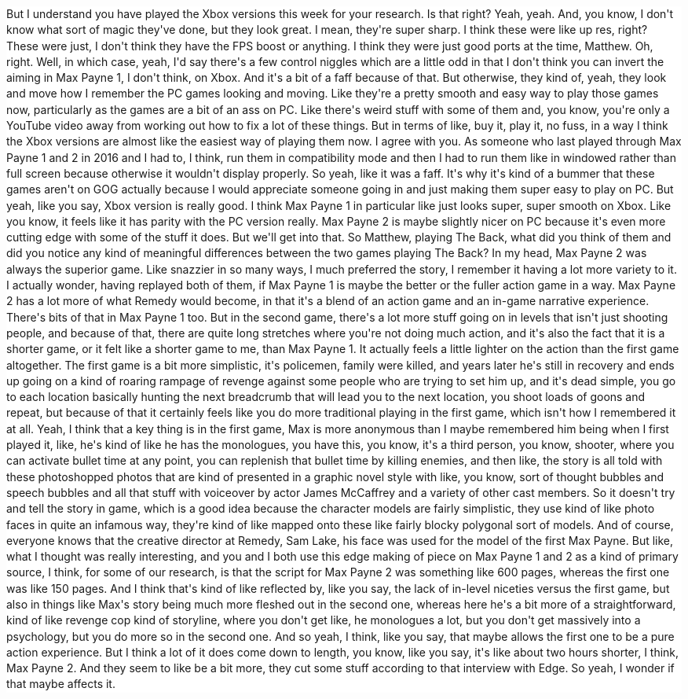 But I understand you have played the Xbox versions this week for your research. Is that right?
Yeah, yeah. And, you know, I don't know what sort of magic they've done, but they look great. I mean, they're super sharp.
I think these were like up res, right?
These were just, I don't think they have the FPS boost or anything. I think they were just good ports at the time, Matthew.
Oh, right. Well, in which case, yeah, I'd say there's a few control niggles which are a little odd in that I don't think you can invert the aiming in Max Payne 1, I don't think, on Xbox. And it's a bit of a faff because of that.
But otherwise, they kind of, yeah, they look and move how I remember the PC games looking and moving. Like they're a pretty smooth and easy way to play those games now, particularly as the games are a bit of an ass on PC. Like there's weird stuff with some of them and, you know, you're only a YouTube video away from working out how to fix a lot of these things.
But in terms of like, buy it, play it, no fuss, in a way I think the Xbox versions are almost like the easiest way of playing them now.
I agree with you. As someone who last played through Max Payne 1 and 2 in 2016 and I had to, I think, run them in compatibility mode and then I had to run them like in windowed rather than full screen because otherwise it wouldn't display properly. So yeah, like it was a faff.
It's why it's kind of a bummer that these games aren't on GOG actually because I would appreciate someone going in and just making them super easy to play on PC. But yeah, like you say, Xbox version is really good. I think Max Payne 1 in particular like just looks super, super smooth on Xbox.
Like you know, it feels like it has parity with the PC version really. Max Payne 2 is maybe slightly nicer on PC because it's even more cutting edge with some of the stuff it does. But we'll get into that.
So Matthew, playing The Back, what did you think of them and did you notice any kind of meaningful differences between the two games playing The Back?
In my head, Max Payne 2 was always the superior game. Like snazzier in so many ways, I much preferred the story, I remember it having a lot more variety to it. I actually wonder, having replayed both of them, if Max Payne 1 is maybe the better or the fuller action game in a way.
Max Payne 2 has a lot more of what Remedy would become, in that it's a blend of an action game and an in-game narrative experience. There's bits of that in Max Payne 1 too. But in the second game, there's a lot more stuff going on in levels that isn't just shooting people, and because of that, there are quite long stretches where you're not doing much action, and it's also the fact that it is a shorter game, or it felt like a shorter game to me, than Max Payne 1.
It actually feels a little lighter on the action than the first game altogether. The first game is a bit more simplistic, it's policemen, family were killed, and years later he's still in recovery and ends up going on a kind of roaring rampage of revenge against some people who are trying to set him up, and it's dead simple, you go to each location basically hunting the next breadcrumb that will lead you to the next location, you shoot loads of goons and repeat, but because of that it certainly feels like you do more traditional playing in the first game, which isn't how I remembered it at all.
Yeah, I think that a key thing is in the first game, Max is more anonymous than I maybe remembered him being when I first played it, like, he's kind of like he has the monologues, you have this, you know, it's a third person, you know, shooter, where you can activate bullet time at any point, you can replenish that bullet time by killing enemies, and then like, the story is all told with these photoshopped photos that are kind of presented in a graphic novel style with like, you know, sort of thought bubbles and speech bubbles and all that stuff with voiceover by actor James McCaffrey and a variety of other cast members. So it doesn't try and tell the story in game, which is a good idea because the character models are fairly simplistic, they use kind of like photo faces in quite an infamous way, they're kind of like mapped onto these like fairly blocky polygonal sort of models. And of course, everyone knows that the creative director at Remedy, Sam Lake, his face was used for the model of the first Max Payne.
But like, what I thought was really interesting, and you and I both use this edge making of piece on Max Payne 1 and 2 as a kind of primary source, I think, for some of our research, is that the script for Max Payne 2 was something like 600 pages, whereas the first one was like 150 pages. And I think that's kind of like reflected by, like you say, the lack of in-level niceties versus the first game, but also in things like Max's story being much more fleshed out in the second one, whereas here he's a bit more of a straightforward, kind of like revenge cop kind of storyline, where you don't get like, he monologues a lot, but you don't get massively into a psychology, but you do more so in the second one. And so yeah, I think, like you say, that maybe allows the first one to be a pure action experience.
But I think a lot of it does come down to length, you know, like you say, it's like about two hours shorter, I think, Max Payne 2. And they seem to like be a bit more, they cut some stuff according to that interview with Edge. So yeah, I wonder if that maybe affects it.